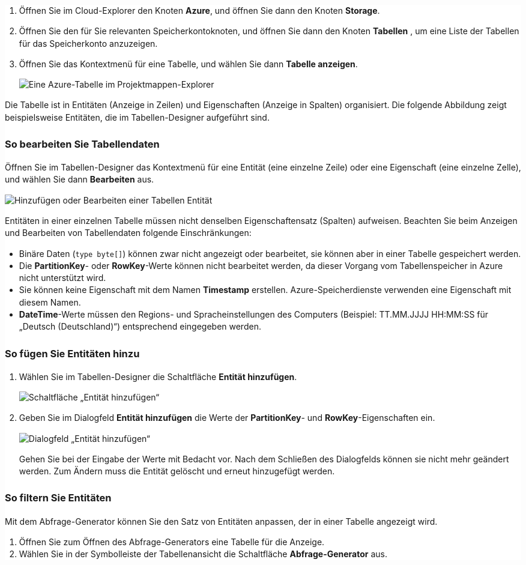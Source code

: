 1. Öffnen Sie im Cloud-Explorer den Knoten **Azure**, und öffnen Sie dann den Knoten **Storage**.
1. Öffnen Sie den für Sie relevanten Speicherkontoknoten, und öffnen Sie dann den Knoten **Tabellen** , um eine Liste der Tabellen für das Speicherkonto anzuzeigen.
1. Öffnen Sie das Kontextmenü für eine Tabelle, und wählen Sie dann **Tabelle anzeigen**.

    ![Eine Azure-Tabelle im Projektmappen-Explorer](./media/vs-azure-tools-storage-resources-server-explorer-browse-manage/IC744165.png)

Die Tabelle ist in Entitäten (Anzeige in Zeilen) und Eigenschaften (Anzeige in Spalten) organisiert. Die folgende Abbildung zeigt beispielsweise Entitäten, die im Tabellen-Designer aufgeführt sind.

### <a name="to-edit-table-data"></a>So bearbeiten Sie Tabellendaten

Öffnen Sie im Tabellen-Designer das Kontextmenü für eine Entität (eine einzelne Zeile) oder eine Eigenschaft (eine einzelne Zelle), und wählen Sie dann **Bearbeiten** aus.

![Hinzufügen oder Bearbeiten einer Tabellen Entität](./media/vs-azure-tools-storage-resources-server-explorer-browse-manage/IC656238.png)

Entitäten in einer einzelnen Tabelle müssen nicht denselben Eigenschaftensatz (Spalten) aufweisen. Beachten Sie beim Anzeigen und Bearbeiten von Tabellendaten folgende Einschränkungen:

* Binäre Daten (`type byte[]`) können zwar nicht angezeigt oder bearbeitet, sie können aber in einer Tabelle gespeichert werden.
* Die **PartitionKey**- oder **RowKey**-Werte können nicht bearbeitet werden, da dieser Vorgang vom Tabellenspeicher in Azure nicht unterstützt wird.
* Sie können keine Eigenschaft mit dem Namen **Timestamp** erstellen. Azure-Speicherdienste verwenden eine Eigenschaft mit diesem Namen.
* **DateTime**-Werte müssen den Regions- und Spracheinstellungen des Computers (Beispiel: TT.MM.JJJJ HH:MM:SS für „Deutsch (Deutschland)“) entsprechend eingegeben werden.

### <a name="to-add-entities"></a>So fügen Sie Entitäten hinzu

1. Wählen Sie im Tabellen-Designer die Schaltfläche **Entität hinzufügen**.

    ![Schaltfläche „Entität hinzufügen“](./media/vs-azure-tools-storage-resources-server-explorer-browse-manage/IC655336.png)

1. Geben Sie im Dialogfeld **Entität hinzufügen** die Werte der **PartitionKey**- und **RowKey**-Eigenschaften ein.

    ![Dialogfeld „Entität hinzufügen“](./media/vs-azure-tools-storage-resources-server-explorer-browse-manage/IC655335.png)

    Gehen Sie bei der Eingabe der Werte mit Bedacht vor. Nach dem Schließen des Dialogfelds können sie nicht mehr geändert werden. Zum Ändern muss die Entität gelöscht und erneut hinzugefügt werden.

### <a name="to-filter-entities"></a>So filtern Sie Entitäten

Mit dem Abfrage-Generator können Sie den Satz von Entitäten anpassen, der in einer Tabelle angezeigt wird.

1. Öffnen Sie zum Öffnen des Abfrage-Generators eine Tabelle für die Anzeige.
1. Wählen Sie in der Symbolleiste der Tabellenansicht die Schaltfläche **Abfrage-Generator** aus.
